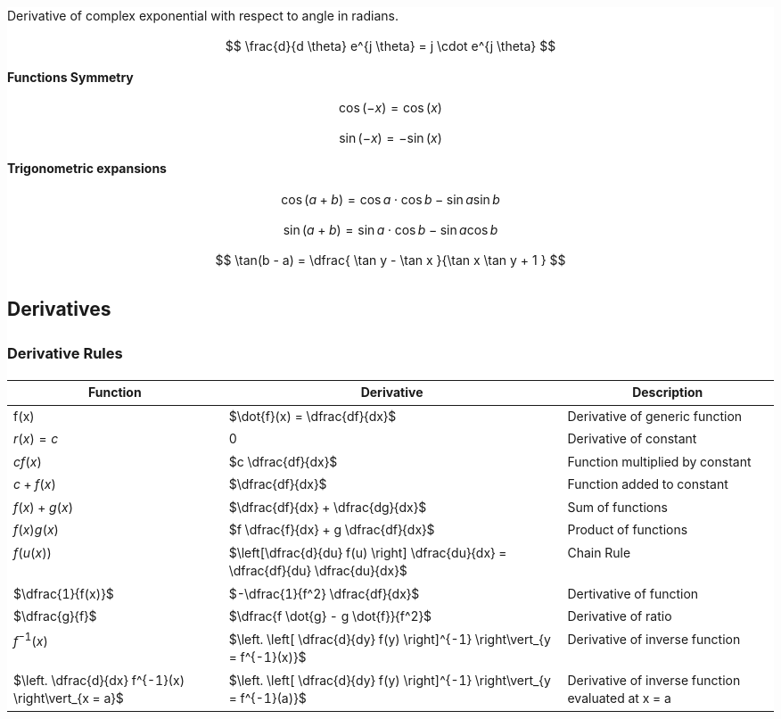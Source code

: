 Derivative of complex exponential with respect to angle in radians.


$$
  \frac{d}{d \theta} e^{j \theta} = j \cdot e^{j \theta}
$$


 **Functions Symmetry** 


$$
  \cos(-x) = \cos(x)
$$


$$
  \sin(-x) = -\sin(x)
$$


 **Trigonometric expansions** 


$$
  \cos (a + b) = \cos a \cdot \cos b - \sin a  \sin b
$$


$$
  \sin (a + b) = \sin a \cdot \cos b - \sin a  \cos b
$$


$$
  \tan(b - a) = \dfrac{ \tan y - \tan x }{\tan x  \tan y + 1 }
$$


## Derivatives  
             
### Derivative Rules

| Function                                             | Derivative                                                                        | Description                                       |
| ---------------------------------------------------- | --------------------------------------------------------------------------------- | ------------------------------------------------- |
| f(x)                                                 | $\dot{f}(x) = \dfrac{df}{dx}$                                                     | Derivative of generic function                    |
| $r(x) = c$                                           | 0                                                                                 | Derivative of constant                            |
| $c f(x)$                                             | $c \dfrac{df}{dx}$                                                                | Function multiplied by constant                   |
| $c + f(x)$                                           | $\dfrac{df}{dx}$                                                                  | Function added to constant                        |
| $f(x) + g(x)$                                        | $\dfrac{df}{dx} + \dfrac{dg}{dx}$                                                 | Sum of functions                                  |
| $f(x) g(x)$                                          | $f \dfrac{f}{dx} + g \dfrac{df}{dx}$                                              | Product of functions                              |
| $f(u(x))$                                            | $\left[\dfrac{d}{du} f(u) \right] \dfrac{du}{dx} = \dfrac{df}{du} \dfrac{du}{dx}$ | Chain Rule                                        |
| $\dfrac{1}{f(x)}$                                    | $-\dfrac{1}{f^2} \dfrac{df}{dx}$                                                  | Dertivative of function                           |
| $\dfrac{g}{f}$                                       | $\dfrac{f \dot{g} - g \dot{f}}{f^2}$                                              | Derivative of ratio                               |
| $f^{-1}(x)$                                          | $\left. \left[ \dfrac{d}{dy} f(y) \right]^{-1}    \right\vert_{y = f^{-1}(x)}$    | Derivative of inverse function                    |
| $\left. \dfrac{d}{dx} f^{-1}(x) \right\vert_{x = a}$ | $\left. \left[ \dfrac{d}{dy} f(y) \right]^{-1}    \right\vert_{y = f^{-1}(a)}$    | Derivative of inverse function evaluated at x = a |
